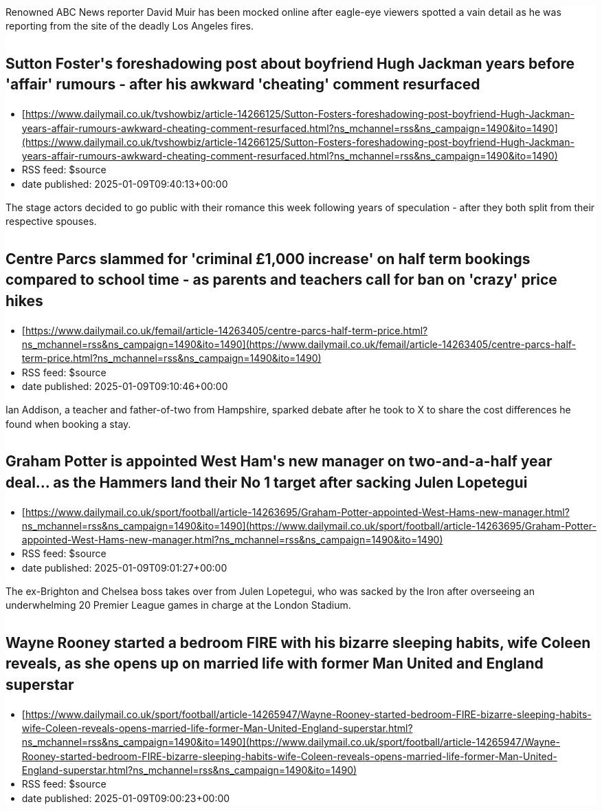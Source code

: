 Renowned ABC News reporter David Muir has been mocked online after eagle-eye viewers spotted a vain detail as he was reporting from the site of the deadly Los Angeles fires.

## Sutton Foster's foreshadowing post about boyfriend Hugh Jackman years before 'affair' rumours - after his awkward 'cheating' comment resurfaced
 - [https://www.dailymail.co.uk/tvshowbiz/article-14266125/Sutton-Fosters-foreshadowing-post-boyfriend-Hugh-Jackman-years-affair-rumours-awkward-cheating-comment-resurfaced.html?ns_mchannel=rss&ns_campaign=1490&ito=1490](https://www.dailymail.co.uk/tvshowbiz/article-14266125/Sutton-Fosters-foreshadowing-post-boyfriend-Hugh-Jackman-years-affair-rumours-awkward-cheating-comment-resurfaced.html?ns_mchannel=rss&ns_campaign=1490&ito=1490)
 - RSS feed: $source
 - date published: 2025-01-09T09:40:13+00:00

The stage actors decided to go public with their romance this week following years of speculation - after they both split from their respective spouses.

## Centre Parcs slammed for 'criminal £1,000 increase' on half term bookings compared to school time - as parents and teachers call for ban on 'crazy' price hikes
 - [https://www.dailymail.co.uk/femail/article-14263405/centre-parcs-half-term-price.html?ns_mchannel=rss&ns_campaign=1490&ito=1490](https://www.dailymail.co.uk/femail/article-14263405/centre-parcs-half-term-price.html?ns_mchannel=rss&ns_campaign=1490&ito=1490)
 - RSS feed: $source
 - date published: 2025-01-09T09:10:46+00:00

Ian Addison, a teacher and father-of-two from Hampshire, sparked debate after he took to X to share the cost differences he found when booking a stay.

## Graham Potter is appointed West Ham's new manager on two-and-a-half year deal... as the Hammers land their No 1 target after sacking Julen Lopetegui
 - [https://www.dailymail.co.uk/sport/football/article-14263695/Graham-Potter-appointed-West-Hams-new-manager.html?ns_mchannel=rss&ns_campaign=1490&ito=1490](https://www.dailymail.co.uk/sport/football/article-14263695/Graham-Potter-appointed-West-Hams-new-manager.html?ns_mchannel=rss&ns_campaign=1490&ito=1490)
 - RSS feed: $source
 - date published: 2025-01-09T09:01:27+00:00

The ex-Brighton and Chelsea boss takes over from Julen Lopetegui, who was sacked by the Iron after overseeing an underwhelming 20 Premier League games in charge at the London Stadium.

## Wayne Rooney started a bedroom FIRE with his bizarre sleeping habits, wife Coleen reveals, as she opens up on married life with former Man United and England superstar
 - [https://www.dailymail.co.uk/sport/football/article-14265947/Wayne-Rooney-started-bedroom-FIRE-bizarre-sleeping-habits-wife-Coleen-reveals-opens-married-life-former-Man-United-England-superstar.html?ns_mchannel=rss&ns_campaign=1490&ito=1490](https://www.dailymail.co.uk/sport/football/article-14265947/Wayne-Rooney-started-bedroom-FIRE-bizarre-sleeping-habits-wife-Coleen-reveals-opens-married-life-former-Man-United-England-superstar.html?ns_mchannel=rss&ns_campaign=1490&ito=1490)
 - RSS feed: $source
 - date published: 2025-01-09T09:00:23+00:00
